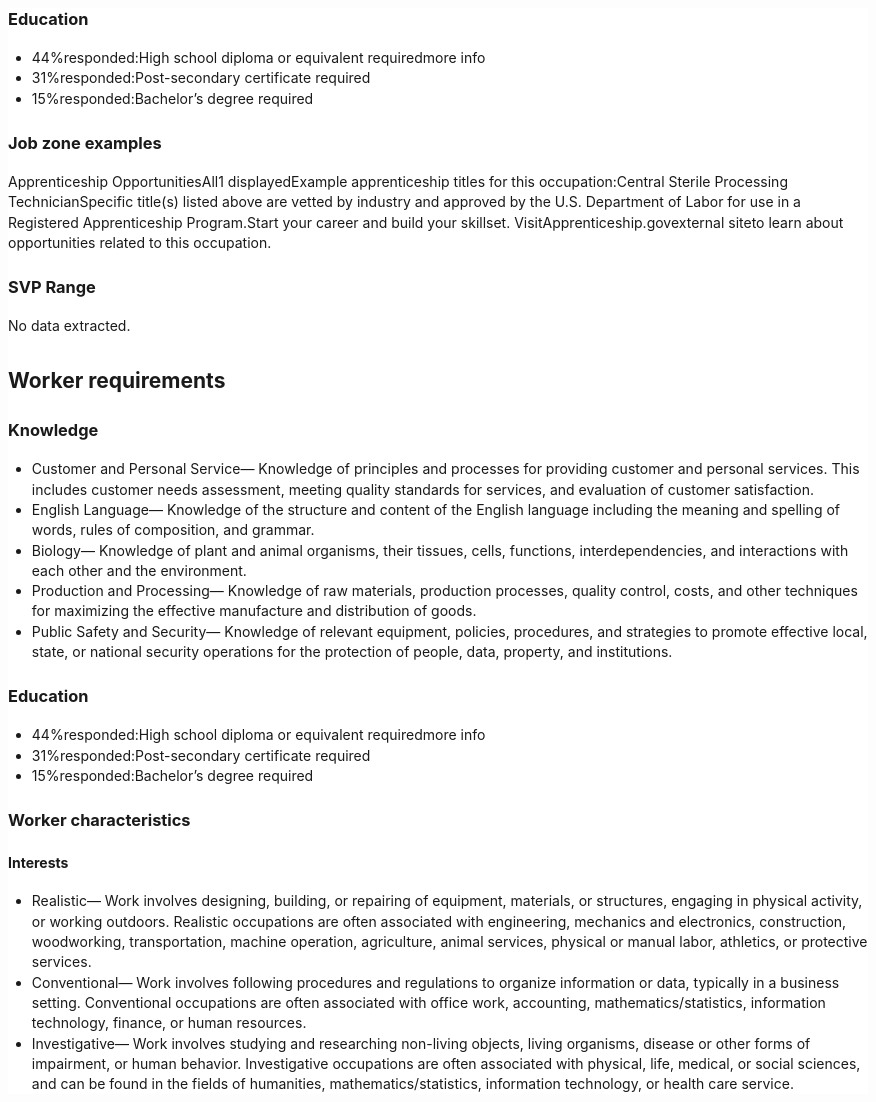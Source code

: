 ### Education
- 44%responded:High school diploma or equivalent requiredmore info
- 31%responded:Post-secondary certificate required
- 15%responded:Bachelor’s degree required

### Job zone examples
Apprenticeship OpportunitiesAll1 displayedExample apprenticeship titles for this occupation:Central Sterile Processing TechnicianSpecific title(s) listed above are vetted by industry and approved by the U.S. Department of Labor for use in a Registered Apprenticeship Program.Start your career and build your skillset. VisitApprenticeship.govexternal siteto learn about opportunities related to this occupation.

### SVP Range
No data extracted.

## Worker requirements
### Knowledge
- Customer and Personal Service— Knowledge of principles and processes for providing customer and personal services. This includes customer needs assessment, meeting quality standards for services, and evaluation of customer satisfaction.
- English Language— Knowledge of the structure and content of the English language including the meaning and spelling of words, rules of composition, and grammar.
- Biology— Knowledge of plant and animal organisms, their tissues, cells, functions, interdependencies, and interactions with each other and the environment.
- Production and Processing— Knowledge of raw materials, production processes, quality control, costs, and other techniques for maximizing the effective manufacture and distribution of goods.
- Public Safety and Security— Knowledge of relevant equipment, policies, procedures, and strategies to promote effective local, state, or national security operations for the protection of people, data, property, and institutions.

### Education
- 44%responded:High school diploma or equivalent requiredmore info
- 31%responded:Post-secondary certificate required
- 15%responded:Bachelor’s degree required

### Worker characteristics
#### Interests
- Realistic— Work involves designing, building, or repairing of equipment, materials, or structures, engaging in physical activity, or working outdoors. Realistic occupations are often associated with engineering, mechanics and electronics, construction, woodworking, transportation, machine operation, agriculture, animal services, physical or manual labor, athletics, or protective services.
- Conventional— Work involves following procedures and regulations to organize information or data, typically in a business setting. Conventional occupations are often associated with office work, accounting, mathematics/statistics, information technology, finance, or human resources.
- Investigative— Work involves studying and researching non-living objects, living organisms, disease or other forms of impairment, or human behavior. Investigative occupations are often associated with physical, life, medical, or social sciences, and can be found in the fields of humanities, mathematics/statistics, information technology, or health care service.
